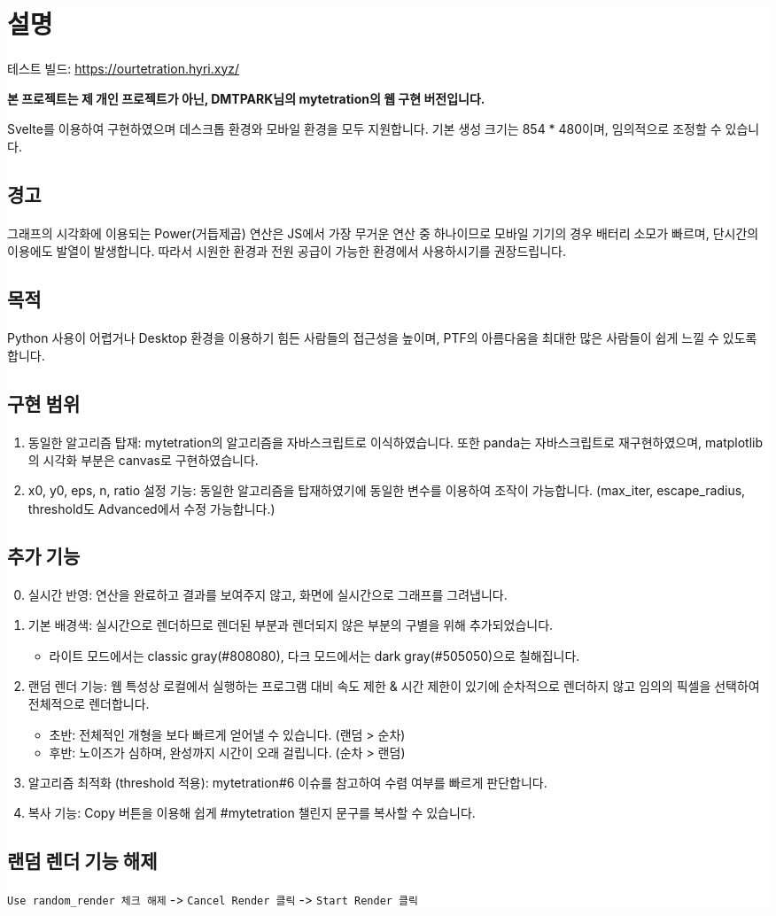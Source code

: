 # 설명

테스트 빌드: https://ourtetration.hyri.xyz/

**본 프로젝트는 제 개인 프로젝트가 아닌, DMTPARK님의 mytetration의 웹 구현 버전입니다.**

Svelte를 이용하여 구현하였으며 데스크톱 환경와 모바일 환경을 모두 지원합니다. 기본 생성 크기는 854 \* 480이며, 임의적으로 조정할 수 있습니다.

## 경고

그래프의 시각화에 이용되는 Power(거듭제곱) 연산은 JS에서 가장 무거운 연산 중 하나이므로 모바일 기기의 경우 배터리 소모가 빠르며, 단시간의 이용에도 발열이 발생합니다. 따라서 시원한 환경과 전원 공급이 가능한 환경에서 사용하시기를 권장드립니다.

## 목적

Python 사용이 어렵거나 Desktop 환경을 이용하기 힘든 사람들의 접근성을 높이며, PTF의 아름다움을 최대한 많은 사람들이 쉽게 느낄 수 있도록 합니다.

## 구현 범위

1. 동일한 알고리즘 탑재: 
   mytetration의 알고리즘을 자바스크립트로 이식하였습니다.
   또한 panda는 자바스크립트로 재구현하였으며, matplotlib의 시각화 부분은 canvas로 구현하였습니다.

2. x0, y0, eps, n, ratio 설정 기능: 
   동일한 알고리즘을 탑재하였기에 동일한 변수를 이용하여 조작이 가능합니다.
   (max_iter, escape_radius, threshold도 Advanced에서 수정 가능합니다.)

## 추가 기능

0. 실시간 반영: 
   연산을 완료하고 결과를 보여주지 않고, 화면에 실시간으로 그래프를 그려냅니다. 

2. 기본 배경색: 
   실시간으로 렌더하므로 렌더된 부분과 렌더되지 않은 부분의 구별을 위해 추가되었습니다.

   - 라이트 모드에서는 classic gray(#808080), 다크 모드에서는 dark gray(#505050)으로 칠해집니다.

3. 랜덤 렌더 기능: 
  웹 특성상 로컬에서 실행하는 프로그램 대비 속도 제한 & 시간 제한이 있기에
  순차적으로 렌더하지 않고 임의의 픽셀을 선택하여 전체적으로 렌더합니다.

   - 초반: 전체적인 개형을 보다 빠르게 얻어낼 수 있습니다. (랜덤 > 순차)
   - 후반: 노이즈가 심하며, 완성까지 시간이 오래 걸립니다. (순차 > 랜덤)

4. 알고리즘 최적화 (threshold 적용): 
   mytetration#6 이슈를 참고하여 수렴 여부를 빠르게 판단합니다.

5. 복사 기능: 
   Copy 버튼을 이용해 쉽게 #mytetration 챌린지 문구를 복사할 수 있습니다.

## 랜덤 렌더 기능 해제

`Use random_render 체크 해제` -> `Cancel Render 클릭` -> `Start Render 클릭`
